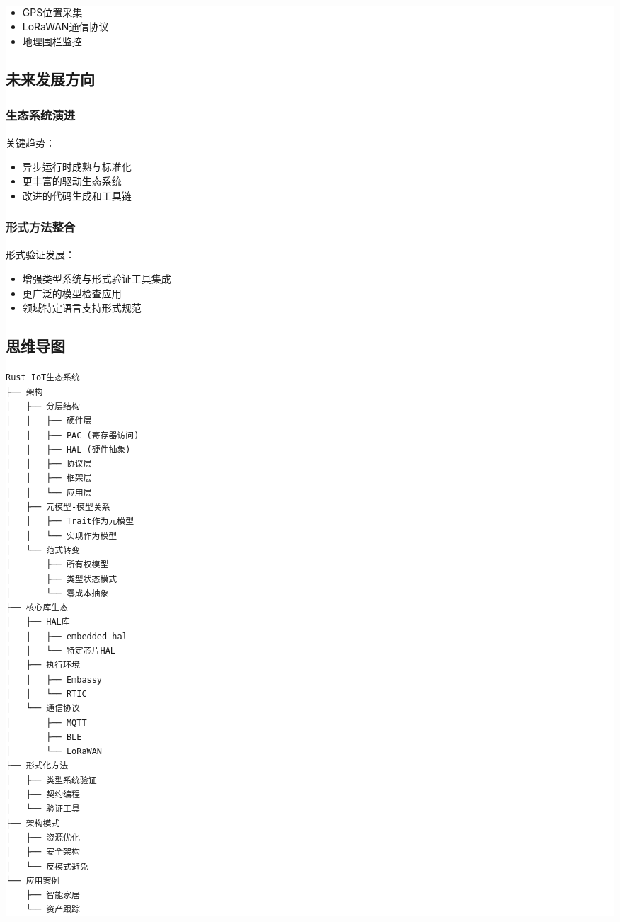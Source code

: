 - GPS位置采集
- LoRaWAN通信协议
- 地理围栏监控

## 未来发展方向

### 生态系统演进

关键趋势：

- 异步运行时成熟与标准化
- 更丰富的驱动生态系统
- 改进的代码生成和工具链

### 形式方法整合

形式验证发展：

- 增强类型系统与形式验证工具集成
- 更广泛的模型检查应用
- 领域特定语言支持形式规范

## 思维导图

```text
Rust IoT生态系统
├── 架构
│   ├── 分层结构
│   │   ├── 硬件层
│   │   ├── PAC (寄存器访问)
│   │   ├── HAL (硬件抽象)
│   │   ├── 协议层
│   │   ├── 框架层
│   │   └── 应用层
│   ├── 元模型-模型关系
│   │   ├── Trait作为元模型
│   │   └── 实现作为模型
│   └── 范式转变
│       ├── 所有权模型
│       ├── 类型状态模式
│       └── 零成本抽象
├── 核心库生态
│   ├── HAL库
│   │   ├── embedded-hal
│   │   └── 特定芯片HAL
│   ├── 执行环境
│   │   ├── Embassy
│   │   └── RTIC
│   └── 通信协议
│       ├── MQTT
│       ├── BLE
│       └── LoRaWAN
├── 形式化方法
│   ├── 类型系统验证
│   ├── 契约编程
│   └── 验证工具
├── 架构模式
│   ├── 资源优化
│   ├── 安全架构
│   └── 反模式避免
└── 应用案例
    ├── 智能家居
    └── 资产跟踪
```
